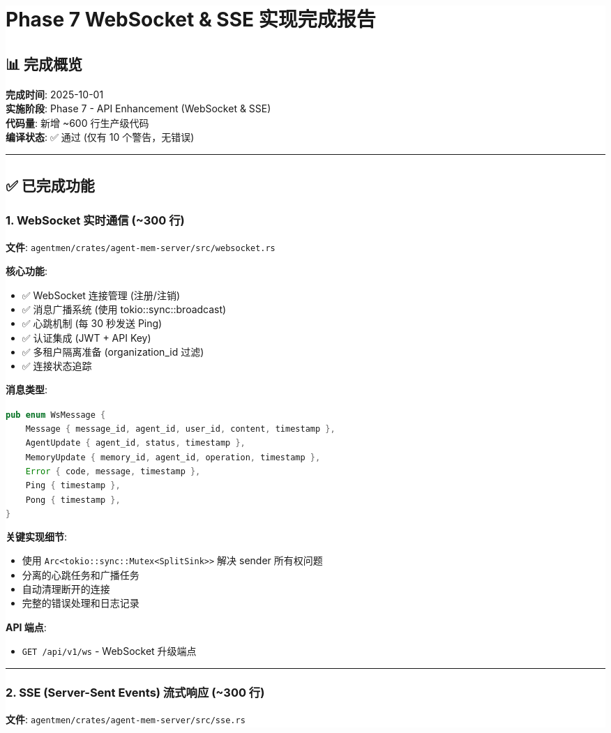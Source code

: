 # Phase 7 WebSocket & SSE 实现完成报告

## 📊 完成概览

**完成时间**: 2025-10-01  
**实施阶段**: Phase 7 - API Enhancement (WebSocket & SSE)  
**代码量**: 新增 ~600 行生产级代码  
**编译状态**: ✅ 通过 (仅有 10 个警告，无错误)

---

## ✅ 已完成功能

### 1. WebSocket 实时通信 (~300 行)

**文件**: `agentmen/crates/agent-mem-server/src/websocket.rs`

**核心功能**:
- ✅ WebSocket 连接管理 (注册/注销)
- ✅ 消息广播系统 (使用 tokio::sync::broadcast)
- ✅ 心跳机制 (每 30 秒发送 Ping)
- ✅ 认证集成 (JWT + API Key)
- ✅ 多租户隔离准备 (organization_id 过滤)
- ✅ 连接状态追踪

**消息类型**:
```rust
pub enum WsMessage {
    Message { message_id, agent_id, user_id, content, timestamp },
    AgentUpdate { agent_id, status, timestamp },
    MemoryUpdate { memory_id, agent_id, operation, timestamp },
    Error { code, message, timestamp },
    Ping { timestamp },
    Pong { timestamp },
}
```

**关键实现细节**:
- 使用 `Arc<tokio::sync::Mutex<SplitSink>>` 解决 sender 所有权问题
- 分离的心跳任务和广播任务
- 自动清理断开的连接
- 完整的错误处理和日志记录

**API 端点**:
- `GET /api/v1/ws` - WebSocket 升级端点

---

### 2. SSE (Server-Sent Events) 流式响应 (~300 行)

**文件**: `agentmen/crates/agent-mem-server/src/sse.rs`
